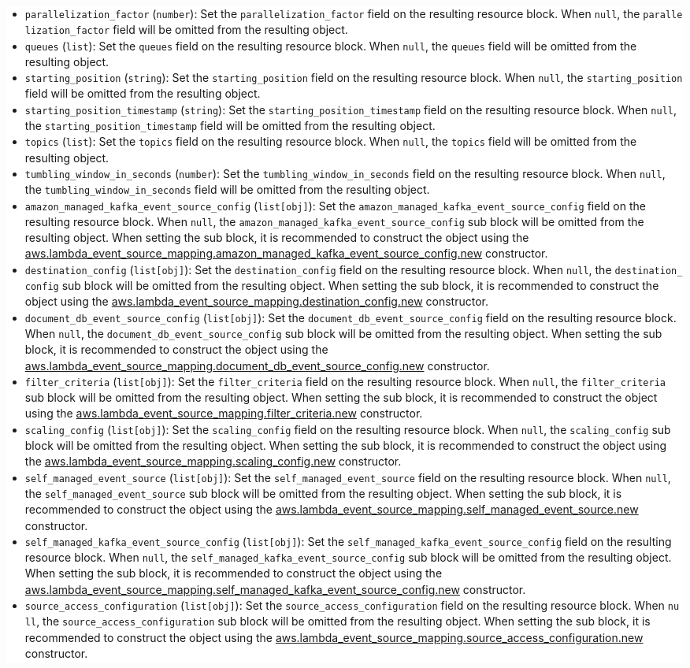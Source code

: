   - `parallelization_factor` (`number`): Set the `parallelization_factor` field on the resulting resource block. When `null`, the `parallelization_factor` field will be omitted from the resulting object.
  - `queues` (`list`): Set the `queues` field on the resulting resource block. When `null`, the `queues` field will be omitted from the resulting object.
  - `starting_position` (`string`): Set the `starting_position` field on the resulting resource block. When `null`, the `starting_position` field will be omitted from the resulting object.
  - `starting_position_timestamp` (`string`): Set the `starting_position_timestamp` field on the resulting resource block. When `null`, the `starting_position_timestamp` field will be omitted from the resulting object.
  - `topics` (`list`): Set the `topics` field on the resulting resource block. When `null`, the `topics` field will be omitted from the resulting object.
  - `tumbling_window_in_seconds` (`number`): Set the `tumbling_window_in_seconds` field on the resulting resource block. When `null`, the `tumbling_window_in_seconds` field will be omitted from the resulting object.
  - `amazon_managed_kafka_event_source_config` (`list[obj]`): Set the `amazon_managed_kafka_event_source_config` field on the resulting resource block. When `null`, the `amazon_managed_kafka_event_source_config` sub block will be omitted from the resulting object. When setting the sub block, it is recommended to construct the object using the [aws.lambda_event_source_mapping.amazon_managed_kafka_event_source_config.new](#fn-amazon_managed_kafka_event_source_confignew) constructor.
  - `destination_config` (`list[obj]`): Set the `destination_config` field on the resulting resource block. When `null`, the `destination_config` sub block will be omitted from the resulting object. When setting the sub block, it is recommended to construct the object using the [aws.lambda_event_source_mapping.destination_config.new](#fn-destination_confignew) constructor.
  - `document_db_event_source_config` (`list[obj]`): Set the `document_db_event_source_config` field on the resulting resource block. When `null`, the `document_db_event_source_config` sub block will be omitted from the resulting object. When setting the sub block, it is recommended to construct the object using the [aws.lambda_event_source_mapping.document_db_event_source_config.new](#fn-document_db_event_source_confignew) constructor.
  - `filter_criteria` (`list[obj]`): Set the `filter_criteria` field on the resulting resource block. When `null`, the `filter_criteria` sub block will be omitted from the resulting object. When setting the sub block, it is recommended to construct the object using the [aws.lambda_event_source_mapping.filter_criteria.new](#fn-filter_criterianew) constructor.
  - `scaling_config` (`list[obj]`): Set the `scaling_config` field on the resulting resource block. When `null`, the `scaling_config` sub block will be omitted from the resulting object. When setting the sub block, it is recommended to construct the object using the [aws.lambda_event_source_mapping.scaling_config.new](#fn-scaling_confignew) constructor.
  - `self_managed_event_source` (`list[obj]`): Set the `self_managed_event_source` field on the resulting resource block. When `null`, the `self_managed_event_source` sub block will be omitted from the resulting object. When setting the sub block, it is recommended to construct the object using the [aws.lambda_event_source_mapping.self_managed_event_source.new](#fn-self_managed_event_sourcenew) constructor.
  - `self_managed_kafka_event_source_config` (`list[obj]`): Set the `self_managed_kafka_event_source_config` field on the resulting resource block. When `null`, the `self_managed_kafka_event_source_config` sub block will be omitted from the resulting object. When setting the sub block, it is recommended to construct the object using the [aws.lambda_event_source_mapping.self_managed_kafka_event_source_config.new](#fn-self_managed_kafka_event_source_confignew) constructor.
  - `source_access_configuration` (`list[obj]`): Set the `source_access_configuration` field on the resulting resource block. When `null`, the `source_access_configuration` sub block will be omitted from the resulting object. When setting the sub block, it is recommended to construct the object using the [aws.lambda_event_source_mapping.source_access_configuration.new](#fn-source_access_configurationnew) constructor.
